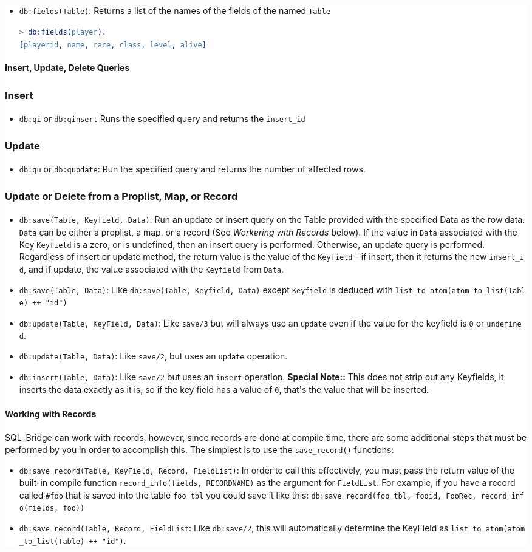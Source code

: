   * `db:fields(Table)`: Returns a list of the names of the fields of the named
    `Table`

    ```erlang
    > db:fields(player).
    [playerid, name, race, class, level, alive]
    ```

#### Insert, Update, Delete Queries

### Insert

  * `db:qi` or `db:qinsert` Runs the specified query and returns the `insert_id`

### Update

  * `db:qu` or `db:qupdate`: Run the specified query and returns the number of affected rows.

### Update or Delete from a Proplist, Map, or Record

  * `db:save(Table, Keyfield, Data)`: Run an update or insert query on the
    Table provided with the specified Data as the row data. `Data` can be
	either a proplist, a map, or a record (See *Workering with Records* below).
    If the value in `Data` associated with the Key `Keyfield` is a
    zero, or is undefined, then an insert query is performed. Otherwise, an update
    query is performed.  Regardless of insert or update method, the return value is
    the value of the `Keyfield` - if insert, then it returns the new `insert_id`,
	and if update, the value associated with the `Keyfield` from `Data`.

  * `db:save(Table, Data)`: Like `db:save(Table, Keyfield, Data)` except
    `Keyfield` is deduced with `list_to_atom(atom_to_list(Table) ++ "id")`

  * `db:update(Table, KeyField, Data)`: Like `save/3` but will always use an
    `update` even if the value for the keyfield is `0` or `undefined`.

  * `db:update(Table, Data)`: Like `save/2`, but uses an `update` operation.

  * `db:insert(Table, Data)`: Like `save/2` but uses an `insert` operation.
	**Special Note::** This does not strip out any Keyfields, it inserts the data
	exactly as it is, so if the key field has a value of `0`, that's the value that
	will be inserted.

#### Working with Records

SQL_Bridge can work with records, however, since records are done at compile time, there are some additional steps that must be performed by you in order to accomplish this.  The simplest is to use the `save_record()` functions:

  * `db:save_record(Table, KeyField, Record, FieldList)`: In order to call this effectively, you must pass the return value of the built-in compile function `record_info(fields, RECORDNAME)` as the argument for `FieldList`. For example, if you have a record called `#foo` that is saved into the table `foo_tbl` you could save it like this:  `db:save_record(foo_tbl, fooid, FooRec, record_info(fields, foo))`

  * `db:save_record(Table, Record, FieldList`: Like `db:save/2`, this will automatically determine the KeyField as `list_to_atom(atom_to_list(Table) ++ "id")`.
